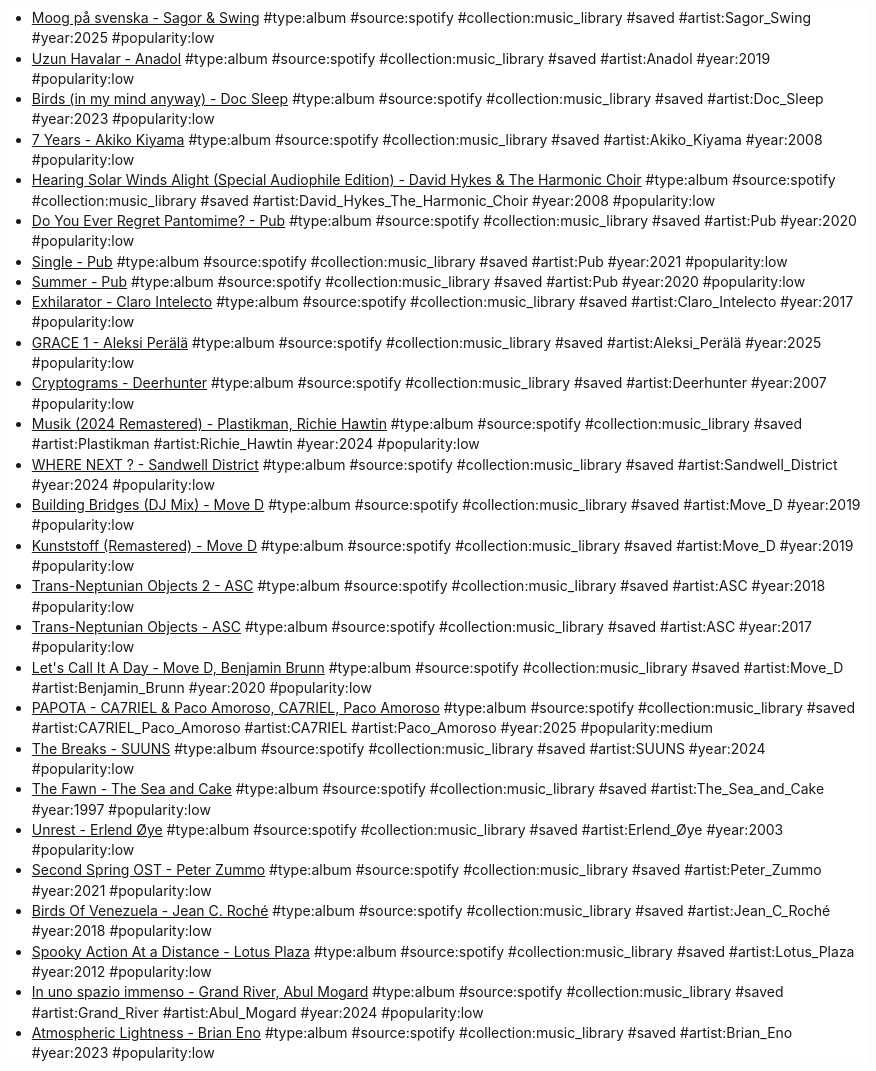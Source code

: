 - [Moog på svenska - Sagor & Swing](https://open.spotify.com/album/0z26tCWf2Xbv3tOmGTqLjP) #type:album #source:spotify #collection:music_library #saved #artist:Sagor_Swing #year:2025 #popularity:low
- [Uzun Havalar - Anadol](https://open.spotify.com/album/4ecu7QBeHZeyGIzMOBTP5o) #type:album #source:spotify #collection:music_library #saved #artist:Anadol #year:2019 #popularity:low
- [Birds (in my mind anyway) - Doc Sleep](https://open.spotify.com/album/1Xn7W5FqkuphToaJ1MdgBt) #type:album #source:spotify #collection:music_library #saved #artist:Doc_Sleep #year:2023 #popularity:low
- [7 Years - Akiko Kiyama](https://open.spotify.com/album/3kX4CJW5FEyocEvxTur4Tn) #type:album #source:spotify #collection:music_library #saved #artist:Akiko_Kiyama #year:2008 #popularity:low
- [Hearing Solar Winds Alight (Special Audiophile Edition) - David Hykes & The Harmonic Choir](https://open.spotify.com/album/4aaFTb9175PmeiqpXockPJ) #type:album #source:spotify #collection:music_library #saved #artist:David_Hykes_The_Harmonic_Choir #year:2008 #popularity:low
- [Do You Ever Regret Pantomime? - Pub](https://open.spotify.com/album/2qA5yOiERUs21jrwRJXKFp) #type:album #source:spotify #collection:music_library #saved #artist:Pub #year:2020 #popularity:low
- [Single - Pub](https://open.spotify.com/album/3doYK4U8sDp5Pg7UYRWo10) #type:album #source:spotify #collection:music_library #saved #artist:Pub #year:2021 #popularity:low
- [Summer - Pub](https://open.spotify.com/album/3wy1KCPkrrOz90WpPRDUri) #type:album #source:spotify #collection:music_library #saved #artist:Pub #year:2020 #popularity:low
- [Exhilarator - Claro Intelecto](https://open.spotify.com/album/7xzAeLIddVtpz3OXK3hAmt) #type:album #source:spotify #collection:music_library #saved #artist:Claro_Intelecto #year:2017 #popularity:low
- [GRACE 1 - Aleksi Perälä](https://open.spotify.com/album/1fcVfcoCThwNkUvMFaZGuZ) #type:album #source:spotify #collection:music_library #saved #artist:Aleksi_Perälä #year:2025 #popularity:low
- [Cryptograms - Deerhunter](https://open.spotify.com/album/7BbHXG8AmJNQ0w3hE6dU4q) #type:album #source:spotify #collection:music_library #saved #artist:Deerhunter #year:2007 #popularity:low
- [Musik (2024 Remastered) - Plastikman, Richie Hawtin](https://open.spotify.com/album/3dRmm4T0bCUIw4L1lphVYj) #type:album #source:spotify #collection:music_library #saved #artist:Plastikman #artist:Richie_Hawtin #year:2024 #popularity:low
- [WHERE NEXT ? - Sandwell District](https://open.spotify.com/album/1Wt73loaimctdjnoAmbEjS) #type:album #source:spotify #collection:music_library #saved #artist:Sandwell_District #year:2024 #popularity:low
- [Building Bridges (DJ Mix) - Move D](https://open.spotify.com/album/3VcKZm65CB2mmFF9RzV62J) #type:album #source:spotify #collection:music_library #saved #artist:Move_D #year:2019 #popularity:low
- [Kunststoff (Remastered) - Move D](https://open.spotify.com/album/6VI3eN7s8hzQXk5sUM8gvh) #type:album #source:spotify #collection:music_library #saved #artist:Move_D #year:2019 #popularity:low
- [Trans-Neptunian Objects 2 - ASC](https://open.spotify.com/album/0BIto6z6XRQFMXEVSqWPvY) #type:album #source:spotify #collection:music_library #saved #artist:ASC #year:2018 #popularity:low
- [Trans-Neptunian Objects - ASC](https://open.spotify.com/album/4T8w3IGB0CqNHB0knsitOp) #type:album #source:spotify #collection:music_library #saved #artist:ASC #year:2017 #popularity:low
- [Let's Call It A Day - Move D, Benjamin Brunn](https://open.spotify.com/album/7ubuSieepJGE1GUGHhO3Xi) #type:album #source:spotify #collection:music_library #saved #artist:Move_D #artist:Benjamin_Brunn #year:2020 #popularity:low
- [PAPOTA - CA7RIEL & Paco Amoroso, CA7RIEL, Paco Amoroso](https://open.spotify.com/album/1NDJk94691Vydq1IrIeGC0) #type:album #source:spotify #collection:music_library #saved #artist:CA7RIEL_Paco_Amoroso #artist:CA7RIEL #artist:Paco_Amoroso #year:2025 #popularity:medium
- [The Breaks - SUUNS](https://open.spotify.com/album/0Mnv2aEY3GFzanoZd0dPIN) #type:album #source:spotify #collection:music_library #saved #artist:SUUNS #year:2024 #popularity:low
- [The Fawn - The Sea and Cake](https://open.spotify.com/album/6gwvz13qhfr4xuqApUzyyE) #type:album #source:spotify #collection:music_library #saved #artist:The_Sea_and_Cake #year:1997 #popularity:low
- [Unrest - Erlend Øye](https://open.spotify.com/album/05ZbKAoS4L7BjCArqN6W4S) #type:album #source:spotify #collection:music_library #saved #artist:Erlend_Øye #year:2003 #popularity:low
- [Second Spring OST - Peter Zummo](https://open.spotify.com/album/77dFo60ehucRXt2yDLazmI) #type:album #source:spotify #collection:music_library #saved #artist:Peter_Zummo #year:2021 #popularity:low
- [Birds Of Venezuela - Jean C. Roché](https://open.spotify.com/album/7k8XeDt1IEBcnb5RalP6gY) #type:album #source:spotify #collection:music_library #saved #artist:Jean_C_Roché #year:2018 #popularity:low
- [Spooky Action At a Distance - Lotus Plaza](https://open.spotify.com/album/5rz5Ya430Ht2x3kPcXYOtZ) #type:album #source:spotify #collection:music_library #saved #artist:Lotus_Plaza #year:2012 #popularity:low
- [In uno spazio immenso - Grand River, Abul Mogard](https://open.spotify.com/album/1Bnc5uWLTOdowuKE42KMSi) #type:album #source:spotify #collection:music_library #saved #artist:Grand_River #artist:Abul_Mogard #year:2024 #popularity:low
- [Atmospheric Lightness - Brian Eno](https://open.spotify.com/album/0vPkptyc9TmuR133JRQ2G6) #type:album #source:spotify #collection:music_library #saved #artist:Brian_Eno #year:2023 #popularity:low